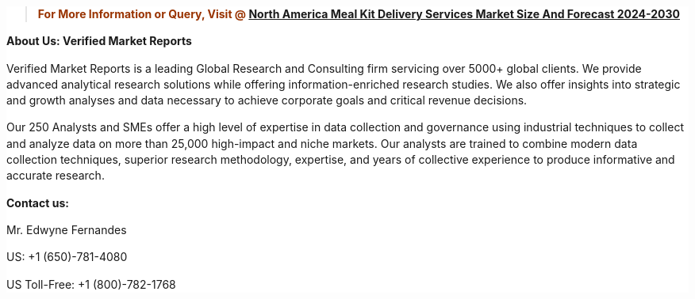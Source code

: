 </li></ol></body></html></p><blockquote><p><span style="color: #993300;"><strong>For More Information or Query, Visit @ <a href="https://www.verifiedmarketreports.com/product/global-meal-kit-delivery-services-market-growth-status-and-outlook-2019-2024/">North America Meal Kit Delivery Services Market Size And Forecast 2024-2030</a></strong></span></p></blockquote><p><strong>About Us: Verified Market Reports</strong></p><p>Verified Market Reports is a leading Global Research and Consulting firm servicing over 5000+ global clients. We provide advanced analytical research solutions while offering information-enriched research studies. We also offer insights into strategic and growth analyses and data necessary to achieve corporate goals and critical revenue decisions.</p><p>Our 250 Analysts and SMEs offer a high level of expertise in data collection and governance using industrial techniques to collect and analyze data on more than 25,000 high-impact and niche markets. Our analysts are trained to combine modern data collection techniques, superior research methodology, expertise, and years of collective experience to produce informative and accurate research.</p><p><strong>Contact us:</strong></p><p>Mr. Edwyne Fernandes</p><p>US: +1 (650)-781-4080</p><p>US Toll-Free: +1 (800)-782-1768</p>

